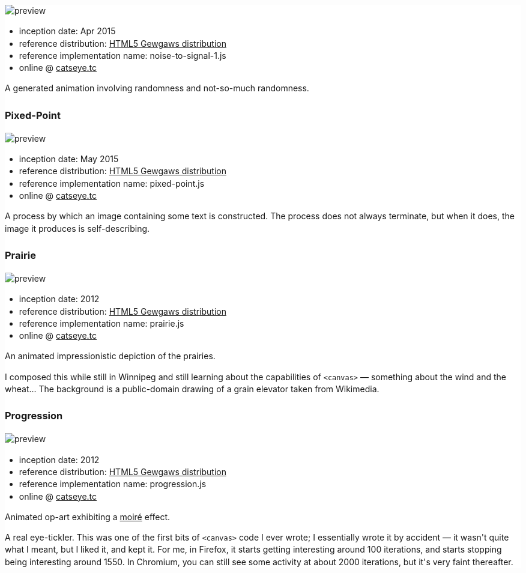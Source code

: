 ![preview](https://static.catseye.tc/images/screenshots/Noise_to_Signal_No._1.jpg)

*   inception date: Apr 2015
*   reference distribution: [HTML5 Gewgaws distribution](https://catseye.tc/distribution/HTML5_Gewgaws_distribution)
*   reference implementation name: noise-to-signal-1.js
*   online @ [catseye.tc](https://catseye.tc/installation/Noise_to_Signal_No._1)

A generated animation involving randomness and not-so-much randomness.

### Pixed-Point

![preview](https://static.catseye.tc/images/screenshots/Pixed-Point.png)

*   inception date: May 2015
*   reference distribution: [HTML5 Gewgaws distribution](https://catseye.tc/distribution/HTML5_Gewgaws_distribution)
*   reference implementation name: pixed-point.js
*   online @ [catseye.tc](https://catseye.tc/installation/Pixed-Point)

A process by which an image containing some text is constructed.  The process does not
always terminate, but when it does, the image it produces is self-describing.

### Prairie

![preview](https://static.catseye.tc/images/screenshots/Prairie.jpg)

*   inception date: 2012
*   reference distribution: [HTML5 Gewgaws distribution](https://catseye.tc/distribution/HTML5_Gewgaws_distribution)
*   reference implementation name: prairie.js
*   online @ [catseye.tc](https://catseye.tc/installation/Prairie)

An animated impressionistic depiction of the prairies.

I composed this while still in Winnipeg and still
learning about the capabilities of `<canvas>` — something about the
wind and the wheat...  The background is a public-domain drawing
of a grain elevator taken from Wikimedia.

### Progression

![preview](https://static.catseye.tc/images/screenshots/Progression.jpg)

*   inception date: 2012
*   reference distribution: [HTML5 Gewgaws distribution](https://catseye.tc/distribution/HTML5_Gewgaws_distribution)
*   reference implementation name: progression.js
*   online @ [catseye.tc](https://catseye.tc/installation/Progression)

Animated op-art exhibiting a [moiré](http://en.wikipedia.org/wiki/Moir%C3%A9_pattern) effect.

A real eye-tickler.  This was one of the first bits of `<canvas>` code I
ever wrote; I essentially wrote it by accident — it wasn't quite what I
meant, but I liked it, and kept it.  For me, in Firefox, it starts getting
interesting around 100 iterations, and starts stopping being interesting
around 1550.  In Chromium, you can still see some activity at about 2000
iterations, but it's very faint thereafter.
